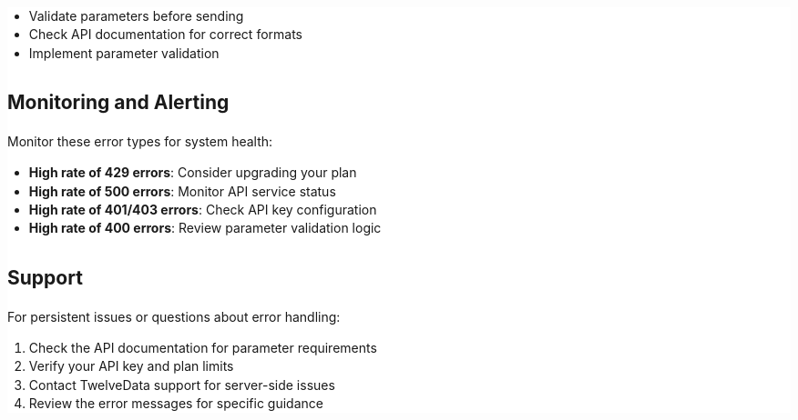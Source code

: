 - Validate parameters before sending
- Check API documentation for correct formats
- Implement parameter validation

## Monitoring and Alerting

Monitor these error types for system health:

- **High rate of 429 errors**: Consider upgrading your plan
- **High rate of 500 errors**: Monitor API service status
- **High rate of 401/403 errors**: Check API key configuration
- **High rate of 400 errors**: Review parameter validation logic

## Support

For persistent issues or questions about error handling:

1. Check the API documentation for parameter requirements
2. Verify your API key and plan limits
3. Contact TwelveData support for server-side issues
4. Review the error messages for specific guidance 